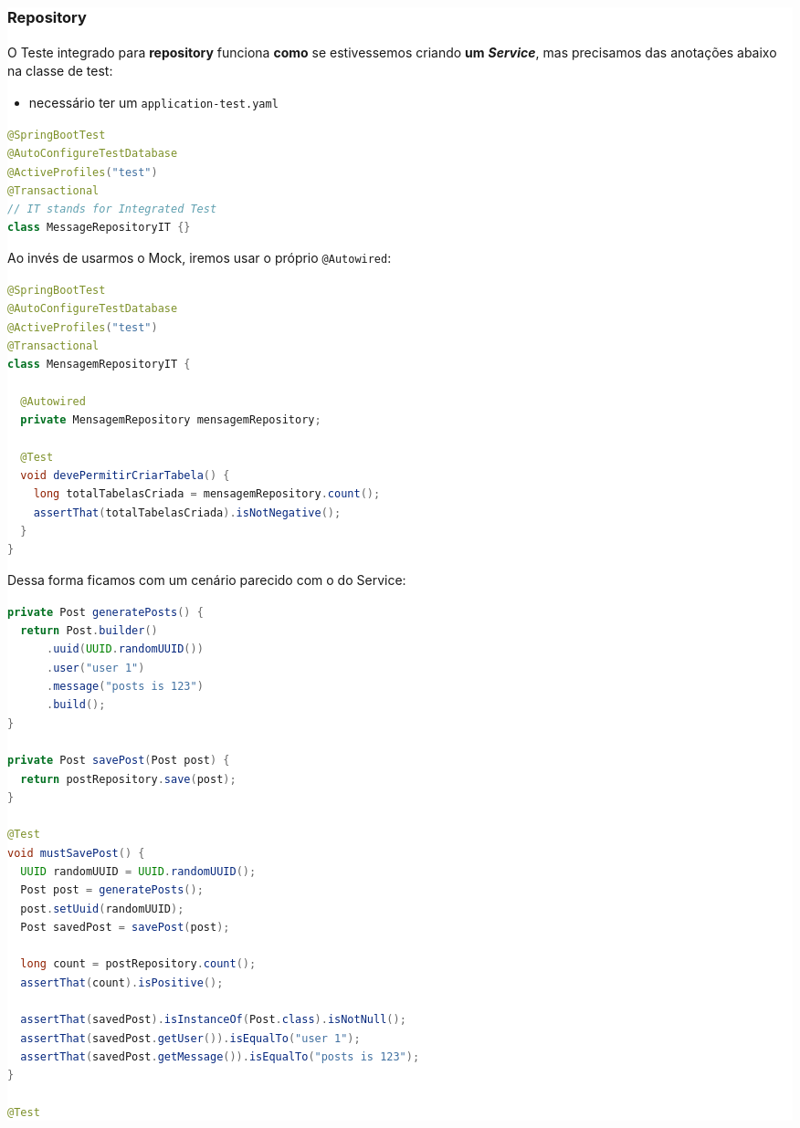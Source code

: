 ### Repository

O Teste integrado para **repository** funciona **como** se estivessemos criando **um** ***Service***, mas precisamos das anotações abaixo na classe de test:

* necessário ter um `application-test.yaml`

```java
@SpringBootTest
@AutoConfigureTestDatabase
@ActiveProfiles("test")
@Transactional
// IT stands for Integrated Test
class MessageRepositoryIT {}
```

Ao invés de usarmos o Mock, iremos usar o próprio `@Autowired`:

```java
@SpringBootTest
@AutoConfigureTestDatabase
@ActiveProfiles("test")
@Transactional
class MensagemRepositoryIT {

  @Autowired
  private MensagemRepository mensagemRepository;

  @Test
  void devePermitirCriarTabela() {
    long totalTabelasCriada = mensagemRepository.count();
    assertThat(totalTabelasCriada).isNotNegative();
  }
}
```

Dessa forma ficamos com um cenário parecido com o do Service:

```java
private Post generatePosts() {
  return Post.builder()
      .uuid(UUID.randomUUID())
      .user("user 1")
      .message("posts is 123")
      .build();
}

private Post savePost(Post post) {
  return postRepository.save(post);
}

@Test
void mustSavePost() {
  UUID randomUUID = UUID.randomUUID();
  Post post = generatePosts();
  post.setUuid(randomUUID);
  Post savedPost = savePost(post);

  long count = postRepository.count();
  assertThat(count).isPositive();

  assertThat(savedPost).isInstanceOf(Post.class).isNotNull();
  assertThat(savedPost.getUser()).isEqualTo("user 1");
  assertThat(savedPost.getMessage()).isEqualTo("posts is 123");
}

@Test
```